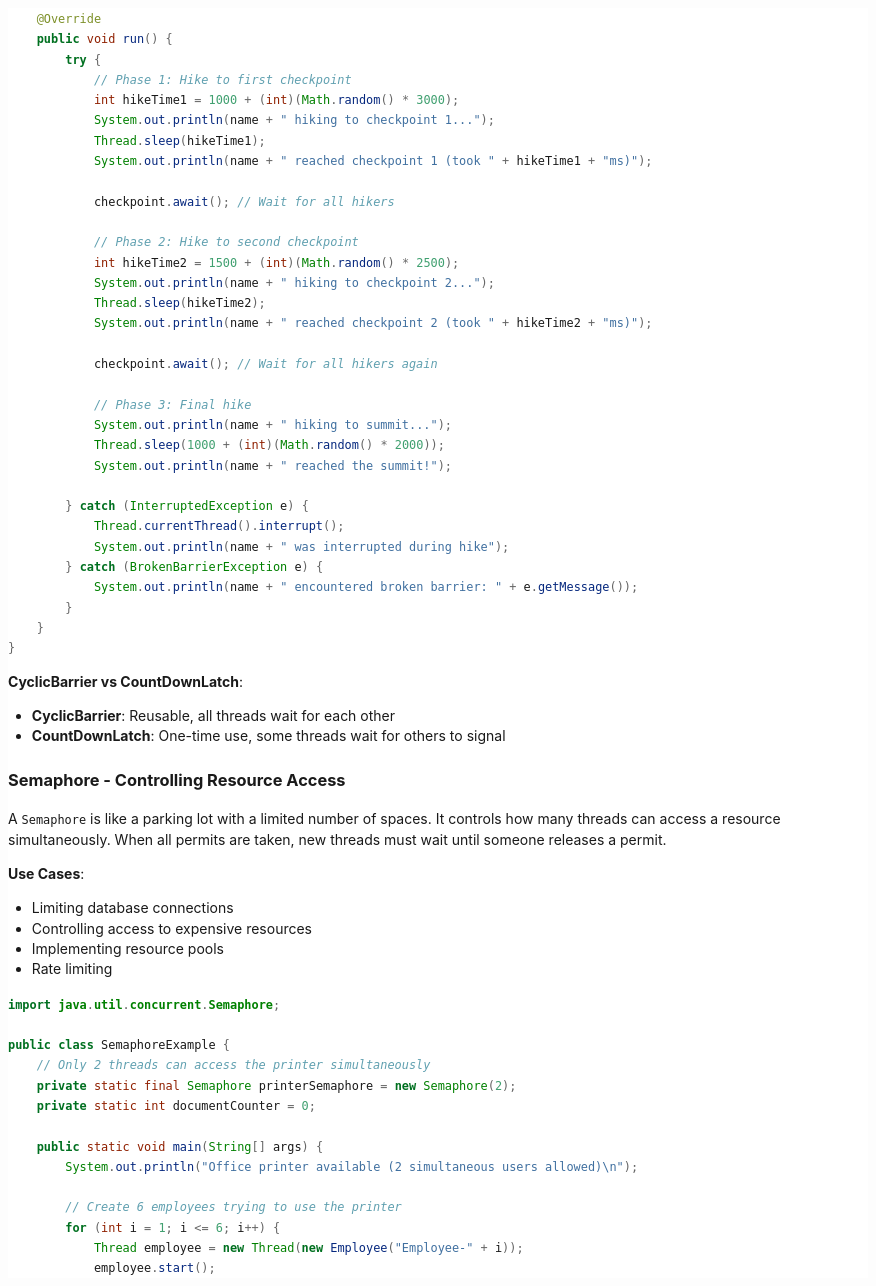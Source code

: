 ```java
    @Override
    public void run() {
        try {
            // Phase 1: Hike to first checkpoint
            int hikeTime1 = 1000 + (int)(Math.random() * 3000);
            System.out.println(name + " hiking to checkpoint 1...");
            Thread.sleep(hikeTime1);
            System.out.println(name + " reached checkpoint 1 (took " + hikeTime1 + "ms)");
            
            checkpoint.await(); // Wait for all hikers
            
            // Phase 2: Hike to second checkpoint
            int hikeTime2 = 1500 + (int)(Math.random() * 2500);
            System.out.println(name + " hiking to checkpoint 2...");
            Thread.sleep(hikeTime2);
            System.out.println(name + " reached checkpoint 2 (took " + hikeTime2 + "ms)");
            
            checkpoint.await(); // Wait for all hikers again
            
            // Phase 3: Final hike
            System.out.println(name + " hiking to summit...");
            Thread.sleep(1000 + (int)(Math.random() * 2000));
            System.out.println(name + " reached the summit!");
            
        } catch (InterruptedException e) {
            Thread.currentThread().interrupt();
            System.out.println(name + " was interrupted during hike");
        } catch (BrokenBarrierException e) {
            System.out.println(name + " encountered broken barrier: " + e.getMessage());
        }
    }
}
```

**CyclicBarrier vs CountDownLatch**:
- **CyclicBarrier**: Reusable, all threads wait for each other
- **CountDownLatch**: One-time use, some threads wait for others to signal

### Semaphore - Controlling Resource Access

A `Semaphore` is like a parking lot with a limited number of spaces. It controls how many threads can access a resource simultaneously. When all permits are taken, new threads must wait until someone releases a permit.

**Use Cases**:
- Limiting database connections
- Controlling access to expensive resources
- Implementing resource pools
- Rate limiting

```java
import java.util.concurrent.Semaphore;

public class SemaphoreExample {
    // Only 2 threads can access the printer simultaneously
    private static final Semaphore printerSemaphore = new Semaphore(2);
    private static int documentCounter = 0;
    
    public static void main(String[] args) {
        System.out.println("Office printer available (2 simultaneous users allowed)\n");
        
        // Create 6 employees trying to use the printer
        for (int i = 1; i <= 6; i++) {
            Thread employee = new Thread(new Employee("Employee-" + i));
            employee.start();
```